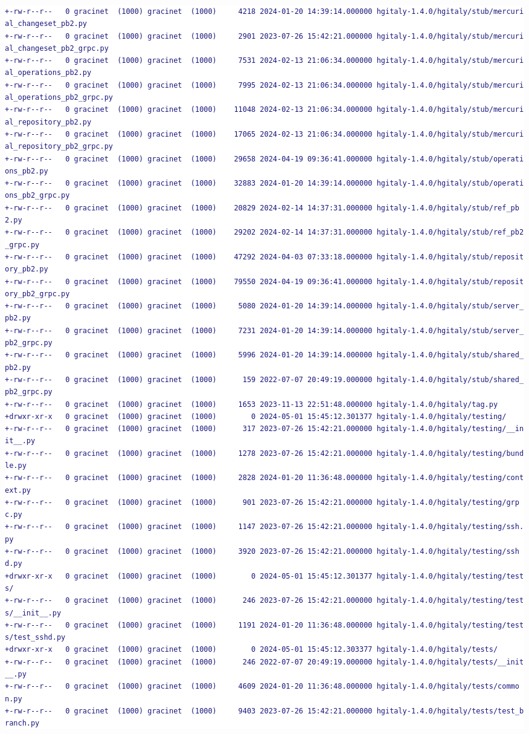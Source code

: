 ```diff
+-rw-r--r--   0 gracinet  (1000) gracinet  (1000)     4218 2024-01-20 14:39:14.000000 hgitaly-1.4.0/hgitaly/stub/mercurial_changeset_pb2.py
+-rw-r--r--   0 gracinet  (1000) gracinet  (1000)     2901 2023-07-26 15:42:21.000000 hgitaly-1.4.0/hgitaly/stub/mercurial_changeset_pb2_grpc.py
+-rw-r--r--   0 gracinet  (1000) gracinet  (1000)     7531 2024-02-13 21:06:34.000000 hgitaly-1.4.0/hgitaly/stub/mercurial_operations_pb2.py
+-rw-r--r--   0 gracinet  (1000) gracinet  (1000)     7995 2024-02-13 21:06:34.000000 hgitaly-1.4.0/hgitaly/stub/mercurial_operations_pb2_grpc.py
+-rw-r--r--   0 gracinet  (1000) gracinet  (1000)    11048 2024-02-13 21:06:34.000000 hgitaly-1.4.0/hgitaly/stub/mercurial_repository_pb2.py
+-rw-r--r--   0 gracinet  (1000) gracinet  (1000)    17065 2024-02-13 21:06:34.000000 hgitaly-1.4.0/hgitaly/stub/mercurial_repository_pb2_grpc.py
+-rw-r--r--   0 gracinet  (1000) gracinet  (1000)    29658 2024-04-19 09:36:41.000000 hgitaly-1.4.0/hgitaly/stub/operations_pb2.py
+-rw-r--r--   0 gracinet  (1000) gracinet  (1000)    32883 2024-01-20 14:39:14.000000 hgitaly-1.4.0/hgitaly/stub/operations_pb2_grpc.py
+-rw-r--r--   0 gracinet  (1000) gracinet  (1000)    20829 2024-02-14 14:37:31.000000 hgitaly-1.4.0/hgitaly/stub/ref_pb2.py
+-rw-r--r--   0 gracinet  (1000) gracinet  (1000)    29202 2024-02-14 14:37:31.000000 hgitaly-1.4.0/hgitaly/stub/ref_pb2_grpc.py
+-rw-r--r--   0 gracinet  (1000) gracinet  (1000)    47292 2024-04-03 07:33:18.000000 hgitaly-1.4.0/hgitaly/stub/repository_pb2.py
+-rw-r--r--   0 gracinet  (1000) gracinet  (1000)    79550 2024-04-19 09:36:41.000000 hgitaly-1.4.0/hgitaly/stub/repository_pb2_grpc.py
+-rw-r--r--   0 gracinet  (1000) gracinet  (1000)     5080 2024-01-20 14:39:14.000000 hgitaly-1.4.0/hgitaly/stub/server_pb2.py
+-rw-r--r--   0 gracinet  (1000) gracinet  (1000)     7231 2024-01-20 14:39:14.000000 hgitaly-1.4.0/hgitaly/stub/server_pb2_grpc.py
+-rw-r--r--   0 gracinet  (1000) gracinet  (1000)     5996 2024-01-20 14:39:14.000000 hgitaly-1.4.0/hgitaly/stub/shared_pb2.py
+-rw-r--r--   0 gracinet  (1000) gracinet  (1000)      159 2022-07-07 20:49:19.000000 hgitaly-1.4.0/hgitaly/stub/shared_pb2_grpc.py
+-rw-r--r--   0 gracinet  (1000) gracinet  (1000)     1653 2023-11-13 22:51:48.000000 hgitaly-1.4.0/hgitaly/tag.py
+drwxr-xr-x   0 gracinet  (1000) gracinet  (1000)        0 2024-05-01 15:45:12.301377 hgitaly-1.4.0/hgitaly/testing/
+-rw-r--r--   0 gracinet  (1000) gracinet  (1000)      317 2023-07-26 15:42:21.000000 hgitaly-1.4.0/hgitaly/testing/__init__.py
+-rw-r--r--   0 gracinet  (1000) gracinet  (1000)     1278 2023-07-26 15:42:21.000000 hgitaly-1.4.0/hgitaly/testing/bundle.py
+-rw-r--r--   0 gracinet  (1000) gracinet  (1000)     2828 2024-01-20 11:36:48.000000 hgitaly-1.4.0/hgitaly/testing/context.py
+-rw-r--r--   0 gracinet  (1000) gracinet  (1000)      901 2023-07-26 15:42:21.000000 hgitaly-1.4.0/hgitaly/testing/grpc.py
+-rw-r--r--   0 gracinet  (1000) gracinet  (1000)     1147 2023-07-26 15:42:21.000000 hgitaly-1.4.0/hgitaly/testing/ssh.py
+-rw-r--r--   0 gracinet  (1000) gracinet  (1000)     3920 2023-07-26 15:42:21.000000 hgitaly-1.4.0/hgitaly/testing/sshd.py
+drwxr-xr-x   0 gracinet  (1000) gracinet  (1000)        0 2024-05-01 15:45:12.301377 hgitaly-1.4.0/hgitaly/testing/tests/
+-rw-r--r--   0 gracinet  (1000) gracinet  (1000)      246 2023-07-26 15:42:21.000000 hgitaly-1.4.0/hgitaly/testing/tests/__init__.py
+-rw-r--r--   0 gracinet  (1000) gracinet  (1000)     1191 2024-01-20 11:36:48.000000 hgitaly-1.4.0/hgitaly/testing/tests/test_sshd.py
+drwxr-xr-x   0 gracinet  (1000) gracinet  (1000)        0 2024-05-01 15:45:12.303377 hgitaly-1.4.0/hgitaly/tests/
+-rw-r--r--   0 gracinet  (1000) gracinet  (1000)      246 2022-07-07 20:49:19.000000 hgitaly-1.4.0/hgitaly/tests/__init__.py
+-rw-r--r--   0 gracinet  (1000) gracinet  (1000)     4609 2024-01-20 11:36:48.000000 hgitaly-1.4.0/hgitaly/tests/common.py
+-rw-r--r--   0 gracinet  (1000) gracinet  (1000)     9403 2023-07-26 15:42:21.000000 hgitaly-1.4.0/hgitaly/tests/test_branch.py
```